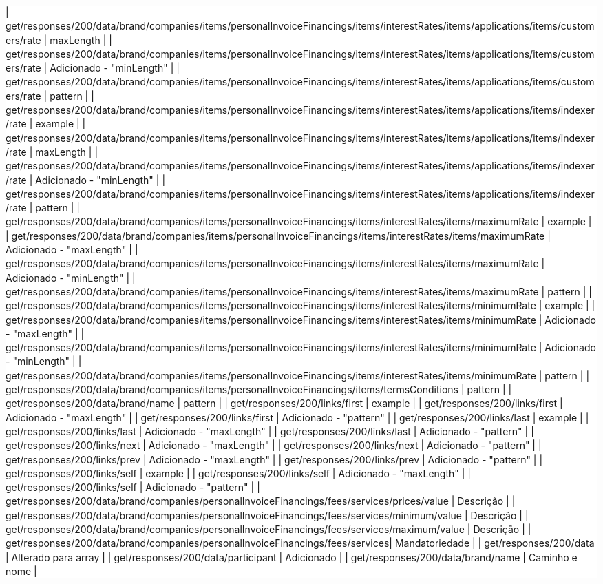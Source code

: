 | get/responses/200/data/brand/companies/items/personalInvoiceFinancings/items/interestRates/items/applications/items/customers/rate | maxLength |
| get/responses/200/data/brand/companies/items/personalInvoiceFinancings/items/interestRates/items/applications/items/customers/rate | Adicionado - "minLength" |
| get/responses/200/data/brand/companies/items/personalInvoiceFinancings/items/interestRates/items/applications/items/customers/rate | pattern |
| get/responses/200/data/brand/companies/items/personalInvoiceFinancings/items/interestRates/items/applications/items/indexer/rate | example |
| get/responses/200/data/brand/companies/items/personalInvoiceFinancings/items/interestRates/items/applications/items/indexer/rate | maxLength |
| get/responses/200/data/brand/companies/items/personalInvoiceFinancings/items/interestRates/items/applications/items/indexer/rate | Adicionado - "minLength" |
| get/responses/200/data/brand/companies/items/personalInvoiceFinancings/items/interestRates/items/applications/items/indexer/rate | pattern |
| get/responses/200/data/brand/companies/items/personalInvoiceFinancings/items/interestRates/items/maximumRate | example |
| get/responses/200/data/brand/companies/items/personalInvoiceFinancings/items/interestRates/items/maximumRate | Adicionado - "maxLength" |
| get/responses/200/data/brand/companies/items/personalInvoiceFinancings/items/interestRates/items/maximumRate | Adicionado - "minLength" |
| get/responses/200/data/brand/companies/items/personalInvoiceFinancings/items/interestRates/items/maximumRate | pattern |
| get/responses/200/data/brand/companies/items/personalInvoiceFinancings/items/interestRates/items/minimumRate | example |
| get/responses/200/data/brand/companies/items/personalInvoiceFinancings/items/interestRates/items/minimumRate | Adicionado - "maxLength" |
| get/responses/200/data/brand/companies/items/personalInvoiceFinancings/items/interestRates/items/minimumRate | Adicionado - "minLength" |
| get/responses/200/data/brand/companies/items/personalInvoiceFinancings/items/interestRates/items/minimumRate | pattern |
| get/responses/200/data/brand/companies/items/personalInvoiceFinancings/items/termsConditions | pattern |
| get/responses/200/data/brand/name | pattern |
| get/responses/200/links/first | example |
| get/responses/200/links/first | Adicionado - "maxLength" |
| get/responses/200/links/first | Adicionado - "pattern" |
| get/responses/200/links/last | example |
| get/responses/200/links/last | Adicionado - "maxLength" |
| get/responses/200/links/last | Adicionado - "pattern" |
| get/responses/200/links/next | Adicionado - "maxLength" |
| get/responses/200/links/next | Adicionado - "pattern" |
| get/responses/200/links/prev | Adicionado - "maxLength" |
| get/responses/200/links/prev | Adicionado - "pattern" |
| get/responses/200/links/self | example |
| get/responses/200/links/self | Adicionado - "maxLength" |
| get/responses/200/links/self | Adicionado - "pattern" |
| get/responses/200/data/brand/companies/personalInvoiceFinancings/fees/services/prices/value | Descrição |
| get/responses/200/data/brand/companies/personalInvoiceFinancings/fees/services/minimum/value | Descrição |
| get/responses/200/data/brand/companies/personalInvoiceFinancings/fees/services/maximum/value | Descrição |
| get/responses/200/data/brand/companies/personalInvoiceFinancings/fees/services​ | Mandatoriedade |
| get/responses/200/data | Alterado para array |
| get/responses/200/data/participant | Adicionado |
| get/responses/200/data/brand/name | Caminho e nome |